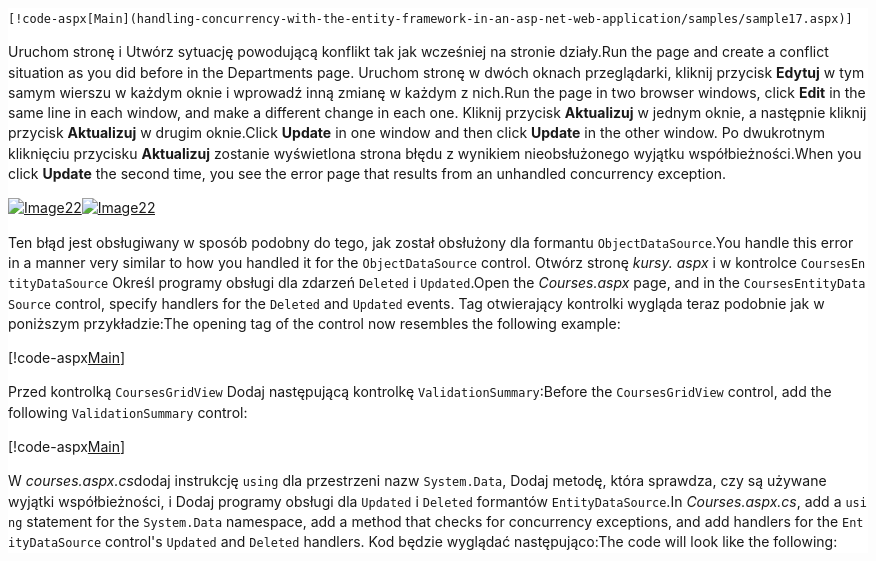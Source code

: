     [!code-aspx[Main](handling-concurrency-with-the-entity-framework-in-an-asp-net-web-application/samples/sample17.aspx)]

<span data-ttu-id="3c4ce-298">Uruchom stronę i Utwórz sytuację powodującą konflikt tak jak wcześniej na stronie działy.</span><span class="sxs-lookup"><span data-stu-id="3c4ce-298">Run the page and create a conflict situation as you did before in the Departments page.</span></span> <span data-ttu-id="3c4ce-299">Uruchom stronę w dwóch oknach przeglądarki, kliknij przycisk **Edytuj** w tym samym wierszu w każdym oknie i wprowadź inną zmianę w każdym z nich.</span><span class="sxs-lookup"><span data-stu-id="3c4ce-299">Run the page in two browser windows, click **Edit** in the same line in each window, and make a different change in each one.</span></span> <span data-ttu-id="3c4ce-300">Kliknij przycisk **Aktualizuj** w jednym oknie, a następnie kliknij przycisk **Aktualizuj** w drugim oknie.</span><span class="sxs-lookup"><span data-stu-id="3c4ce-300">Click **Update** in one window and then click **Update** in the other window.</span></span> <span data-ttu-id="3c4ce-301">Po dwukrotnym kliknięciu przycisku **Aktualizuj** zostanie wyświetlona strona błędu z wynikiem nieobsłużonego wyjątku współbieżności.</span><span class="sxs-lookup"><span data-stu-id="3c4ce-301">When you click **Update** the second time, you see the error page that results from an unhandled concurrency exception.</span></span>

<span data-ttu-id="3c4ce-302">[![Image22](handling-concurrency-with-the-entity-framework-in-an-asp-net-web-application/_static/image44.png)](handling-concurrency-with-the-entity-framework-in-an-asp-net-web-application/_static/image43.png)</span><span class="sxs-lookup"><span data-stu-id="3c4ce-302">[![Image22](handling-concurrency-with-the-entity-framework-in-an-asp-net-web-application/_static/image44.png)](handling-concurrency-with-the-entity-framework-in-an-asp-net-web-application/_static/image43.png)</span></span>

<span data-ttu-id="3c4ce-303">Ten błąd jest obsługiwany w sposób podobny do tego, jak został obsłużony dla formantu `ObjectDataSource`.</span><span class="sxs-lookup"><span data-stu-id="3c4ce-303">You handle this error in a manner very similar to how you handled it for the `ObjectDataSource` control.</span></span> <span data-ttu-id="3c4ce-304">Otwórz stronę *kursy. aspx* i w kontrolce `CoursesEntityDataSource` Określ programy obsługi dla zdarzeń `Deleted` i `Updated`.</span><span class="sxs-lookup"><span data-stu-id="3c4ce-304">Open the *Courses.aspx* page, and in the `CoursesEntityDataSource` control, specify handlers for the `Deleted` and `Updated` events.</span></span> <span data-ttu-id="3c4ce-305">Tag otwierający kontrolki wygląda teraz podobnie jak w poniższym przykładzie:</span><span class="sxs-lookup"><span data-stu-id="3c4ce-305">The opening tag of the control now resembles the following example:</span></span>

[!code-aspx[Main](handling-concurrency-with-the-entity-framework-in-an-asp-net-web-application/samples/sample18.aspx)]

<span data-ttu-id="3c4ce-306">Przed kontrolką `CoursesGridView` Dodaj następującą kontrolkę `ValidationSummary`:</span><span class="sxs-lookup"><span data-stu-id="3c4ce-306">Before the `CoursesGridView` control, add the following `ValidationSummary` control:</span></span>

[!code-aspx[Main](handling-concurrency-with-the-entity-framework-in-an-asp-net-web-application/samples/sample19.aspx)]

<span data-ttu-id="3c4ce-307">W *courses.aspx.cs*dodaj instrukcję `using` dla przestrzeni nazw `System.Data`, Dodaj metodę, która sprawdza, czy są używane wyjątki współbieżności, i Dodaj programy obsługi dla `Updated` i `Deleted` formantów `EntityDataSource`.</span><span class="sxs-lookup"><span data-stu-id="3c4ce-307">In *Courses.aspx.cs*, add a `using` statement for the `System.Data` namespace, add a method that checks for concurrency exceptions, and add handlers for the `EntityDataSource` control's `Updated` and `Deleted` handlers.</span></span> <span data-ttu-id="3c4ce-308">Kod będzie wyglądać następująco:</span><span class="sxs-lookup"><span data-stu-id="3c4ce-308">The code will look like the following:</span></span>
